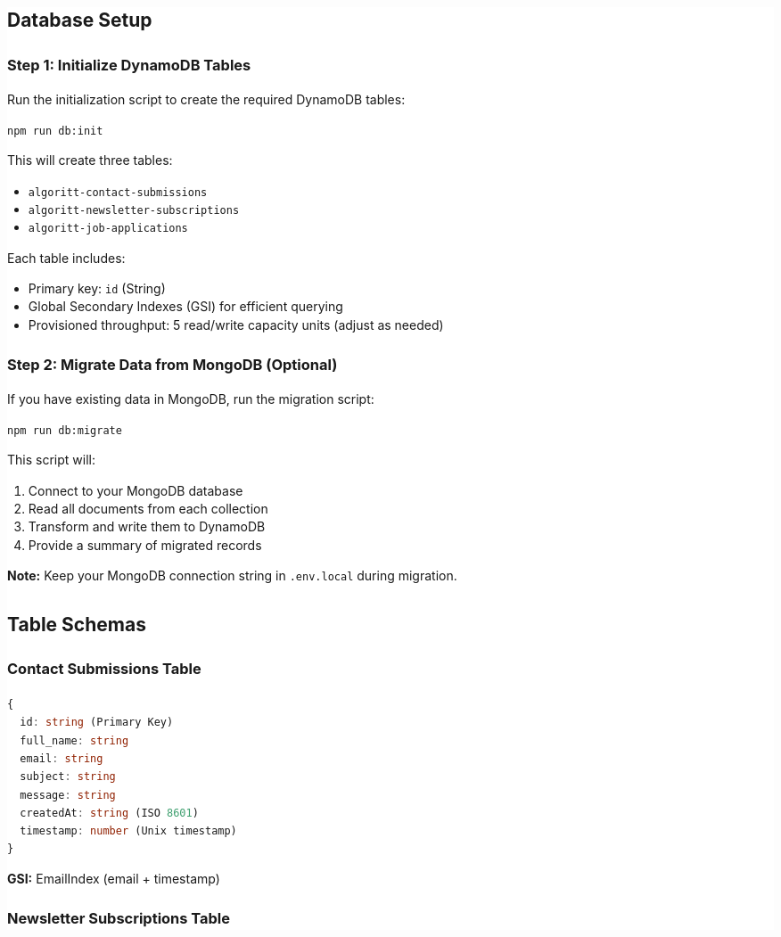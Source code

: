 ## Database Setup

### Step 1: Initialize DynamoDB Tables

Run the initialization script to create the required DynamoDB tables:

```bash
npm run db:init
```

This will create three tables:
- `algoritt-contact-submissions`
- `algoritt-newsletter-subscriptions`
- `algoritt-job-applications`

Each table includes:
- Primary key: `id` (String)
- Global Secondary Indexes (GSI) for efficient querying
- Provisioned throughput: 5 read/write capacity units (adjust as needed)

### Step 2: Migrate Data from MongoDB (Optional)

If you have existing data in MongoDB, run the migration script:

```bash
npm run db:migrate
```

This script will:
1. Connect to your MongoDB database
2. Read all documents from each collection
3. Transform and write them to DynamoDB
4. Provide a summary of migrated records

**Note:** Keep your MongoDB connection string in `.env.local` during migration.

## Table Schemas

### Contact Submissions Table

```typescript
{
  id: string (Primary Key)
  full_name: string
  email: string
  subject: string
  message: string
  createdAt: string (ISO 8601)
  timestamp: number (Unix timestamp)
}
```

**GSI:** EmailIndex (email + timestamp)

### Newsletter Subscriptions Table
